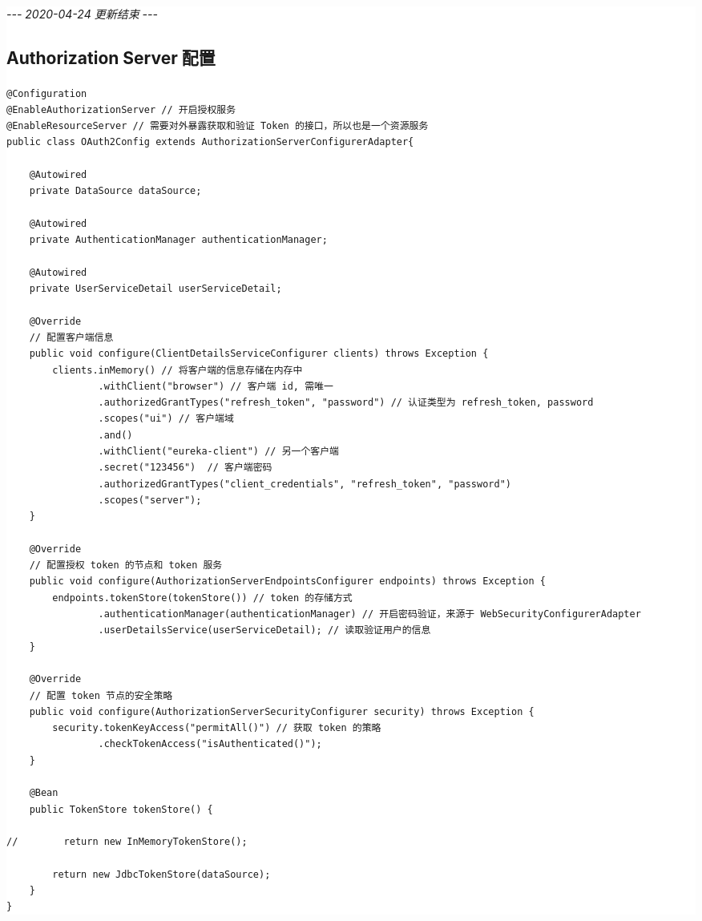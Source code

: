 

*--- 2020-04-24 更新结束 ---*

## Authorization Server 配置

```
@Configuration
@EnableAuthorizationServer // 开启授权服务
@EnableResourceServer // 需要对外暴露获取和验证 Token 的接口，所以也是一个资源服务
public class OAuth2Config extends AuthorizationServerConfigurerAdapter{

    @Autowired
    private DataSource dataSource;

    @Autowired
    private AuthenticationManager authenticationManager;

    @Autowired
    private UserServiceDetail userServiceDetail;

    @Override
    // 配置客户端信息
    public void configure(ClientDetailsServiceConfigurer clients) throws Exception {
        clients.inMemory() // 将客户端的信息存储在内存中
                .withClient("browser") // 客户端 id, 需唯一
                .authorizedGrantTypes("refresh_token", "password") // 认证类型为 refresh_token, password
                .scopes("ui") // 客户端域
                .and()
                .withClient("eureka-client") // 另一个客户端
                .secret("123456")  // 客户端密码
                .authorizedGrantTypes("client_credentials", "refresh_token", "password")
                .scopes("server");
    }

    @Override
    // 配置授权 token 的节点和 token 服务
    public void configure(AuthorizationServerEndpointsConfigurer endpoints) throws Exception {
        endpoints.tokenStore(tokenStore()) // token 的存储方式
                .authenticationManager(authenticationManager) // 开启密码验证，来源于 WebSecurityConfigurerAdapter
                .userDetailsService(userServiceDetail); // 读取验证用户的信息
    }

    @Override
    // 配置 token 节点的安全策略
    public void configure(AuthorizationServerSecurityConfigurer security) throws Exception {
        security.tokenKeyAccess("permitAll()") // 获取 token 的策略
                .checkTokenAccess("isAuthenticated()");
    }

    @Bean
    public TokenStore tokenStore() {

//        return new InMemoryTokenStore();

        return new JdbcTokenStore(dataSource);
    }
}
```

